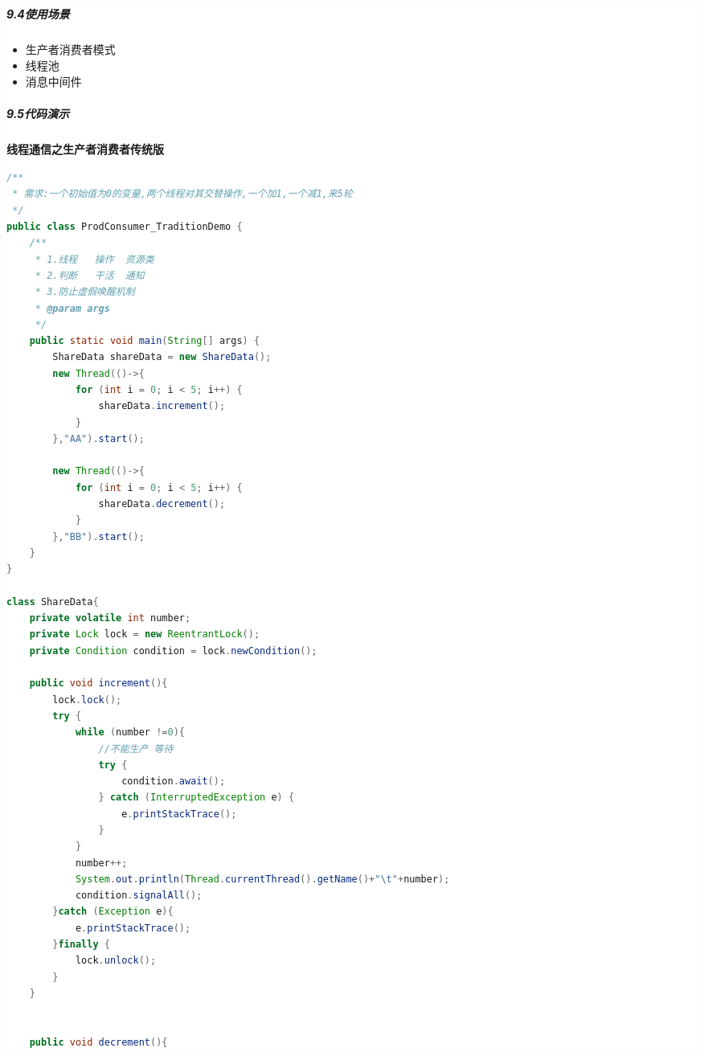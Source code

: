 ##### 9.4使用场景

- 生产者消费者模式
- 线程池
- 消息中间件

##### 9.5代码演示

**线程通信之生产者消费者传统版**

```java
/**
 * 需求:一个初始值为0的变量,两个线程对其交替操作,一个加1,一个减1,来5轮
 */
public class ProdConsumer_TraditionDemo {
    /**
     * 1.线程   操作  资源类
     * 2.判断   干活  通知
     * 3.防止虚假唤醒机制
     * @param args
     */
    public static void main(String[] args) {
        ShareData shareData = new ShareData();
        new Thread(()->{
            for (int i = 0; i < 5; i++) {
                shareData.increment();
            }
        },"AA").start();

        new Thread(()->{
            for (int i = 0; i < 5; i++) {
                shareData.decrement();
            }
        },"BB").start();
    }
}

class ShareData{
    private volatile int number;
    private Lock lock = new ReentrantLock();
    private Condition condition = lock.newCondition();

    public void increment(){
        lock.lock();
        try {
            while (number !=0){
                //不能生产 等待
                try {
                    condition.await();
                } catch (InterruptedException e) {
                    e.printStackTrace();
                }
            }
            number++;
            System.out.println(Thread.currentThread().getName()+"\t"+number);
            condition.signalAll();
        }catch (Exception e){
            e.printStackTrace();
        }finally {
            lock.unlock();
        }
    }


    public void decrement(){
```